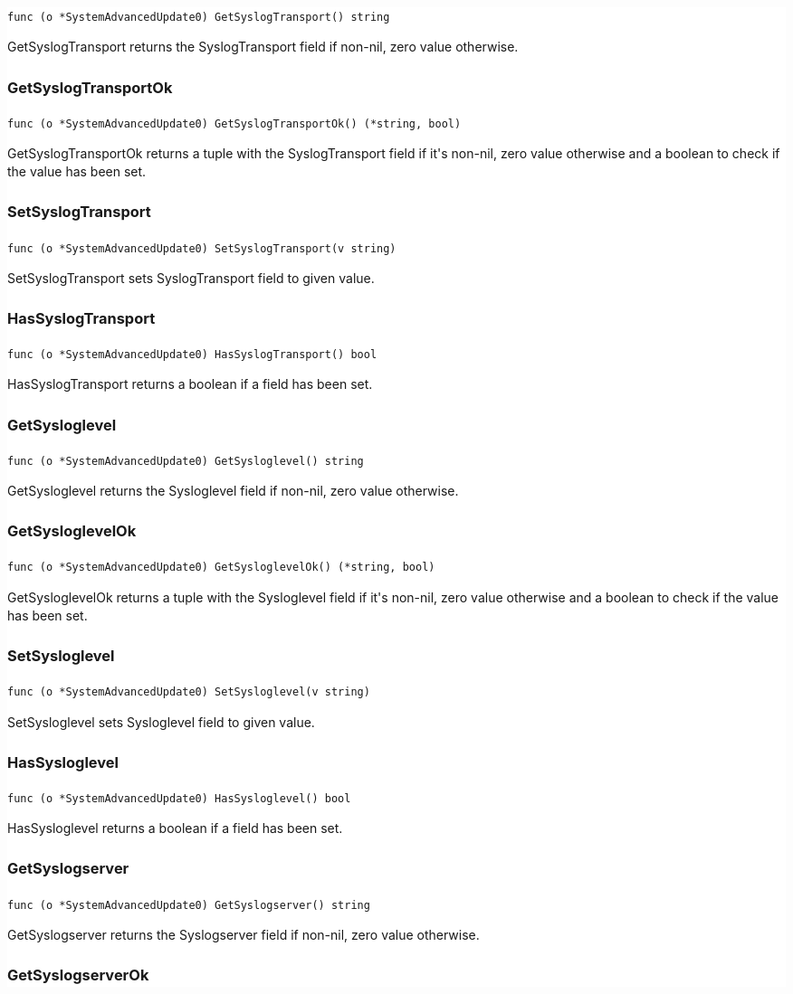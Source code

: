 `func (o *SystemAdvancedUpdate0) GetSyslogTransport() string`

GetSyslogTransport returns the SyslogTransport field if non-nil, zero value otherwise.

### GetSyslogTransportOk

`func (o *SystemAdvancedUpdate0) GetSyslogTransportOk() (*string, bool)`

GetSyslogTransportOk returns a tuple with the SyslogTransport field if it's non-nil, zero value otherwise
and a boolean to check if the value has been set.

### SetSyslogTransport

`func (o *SystemAdvancedUpdate0) SetSyslogTransport(v string)`

SetSyslogTransport sets SyslogTransport field to given value.

### HasSyslogTransport

`func (o *SystemAdvancedUpdate0) HasSyslogTransport() bool`

HasSyslogTransport returns a boolean if a field has been set.

### GetSysloglevel

`func (o *SystemAdvancedUpdate0) GetSysloglevel() string`

GetSysloglevel returns the Sysloglevel field if non-nil, zero value otherwise.

### GetSysloglevelOk

`func (o *SystemAdvancedUpdate0) GetSysloglevelOk() (*string, bool)`

GetSysloglevelOk returns a tuple with the Sysloglevel field if it's non-nil, zero value otherwise
and a boolean to check if the value has been set.

### SetSysloglevel

`func (o *SystemAdvancedUpdate0) SetSysloglevel(v string)`

SetSysloglevel sets Sysloglevel field to given value.

### HasSysloglevel

`func (o *SystemAdvancedUpdate0) HasSysloglevel() bool`

HasSysloglevel returns a boolean if a field has been set.

### GetSyslogserver

`func (o *SystemAdvancedUpdate0) GetSyslogserver() string`

GetSyslogserver returns the Syslogserver field if non-nil, zero value otherwise.

### GetSyslogserverOk
